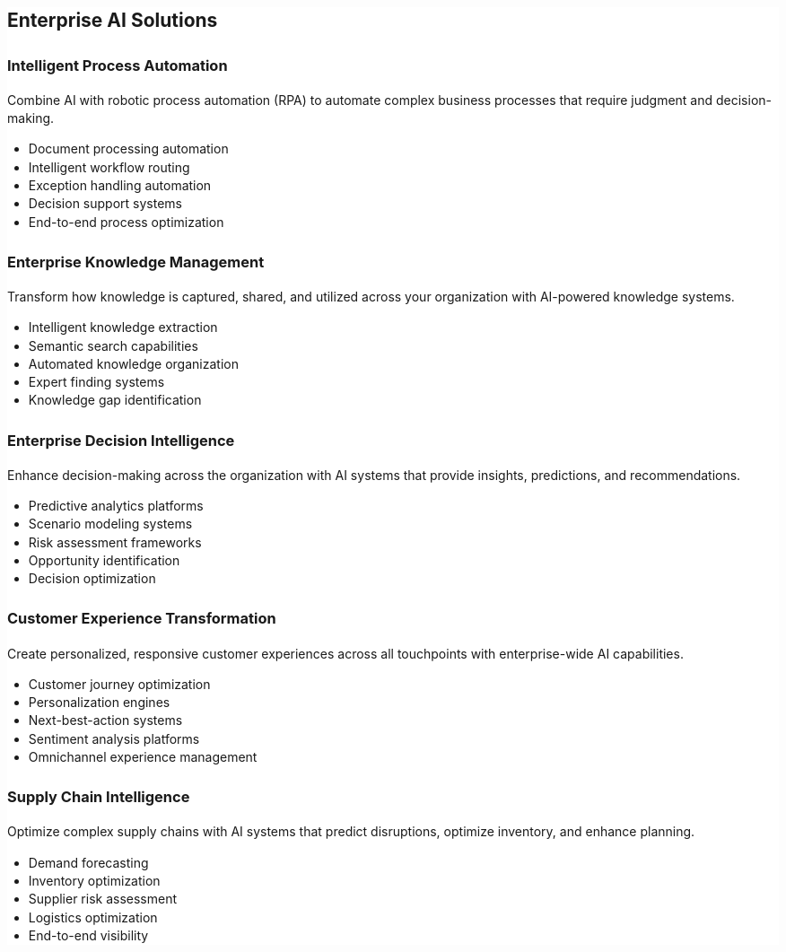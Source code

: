 ## Enterprise AI Solutions

### Intelligent Process Automation

Combine AI with robotic process automation (RPA) to automate complex business processes that require judgment and decision-making.

- Document processing automation
- Intelligent workflow routing
- Exception handling automation
- Decision support systems
- End-to-end process optimization

### Enterprise Knowledge Management

Transform how knowledge is captured, shared, and utilized across your organization with AI-powered knowledge systems.

- Intelligent knowledge extraction
- Semantic search capabilities
- Automated knowledge organization
- Expert finding systems
- Knowledge gap identification

### Enterprise Decision Intelligence

Enhance decision-making across the organization with AI systems that provide insights, predictions, and recommendations.

- Predictive analytics platforms
- Scenario modeling systems
- Risk assessment frameworks
- Opportunity identification
- Decision optimization

### Customer Experience Transformation

Create personalized, responsive customer experiences across all touchpoints with enterprise-wide AI capabilities.

- Customer journey optimization
- Personalization engines
- Next-best-action systems
- Sentiment analysis platforms
- Omnichannel experience management

### Supply Chain Intelligence

Optimize complex supply chains with AI systems that predict disruptions, optimize inventory, and enhance planning.

- Demand forecasting
- Inventory optimization
- Supplier risk assessment
- Logistics optimization
- End-to-end visibility
